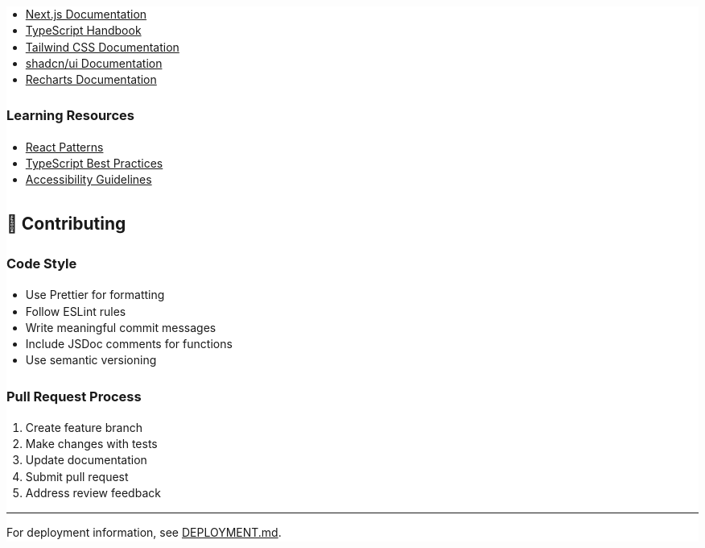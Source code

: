 - [Next.js Documentation](https://nextjs.org/docs)
- [TypeScript Handbook](https://www.typescriptlang.org/docs/)
- [Tailwind CSS Documentation](https://tailwindcss.com/docs)
- [shadcn/ui Documentation](https://ui.shadcn.com/)
- [Recharts Documentation](https://recharts.org/)

### Learning Resources

- [React Patterns](https://reactpatterns.com/)
- [TypeScript Best Practices](https://typescript-eslint.io/rules/)
- [Accessibility Guidelines](https://www.w3.org/WAI/WCAG21/quickref/)

## 🤝 Contributing

### Code Style

- Use Prettier for formatting
- Follow ESLint rules
- Write meaningful commit messages
- Include JSDoc comments for functions
- Use semantic versioning

### Pull Request Process

1. Create feature branch
2. Make changes with tests
3. Update documentation
4. Submit pull request
5. Address review feedback

---

For deployment information, see [DEPLOYMENT.md](./DEPLOYMENT.md).
